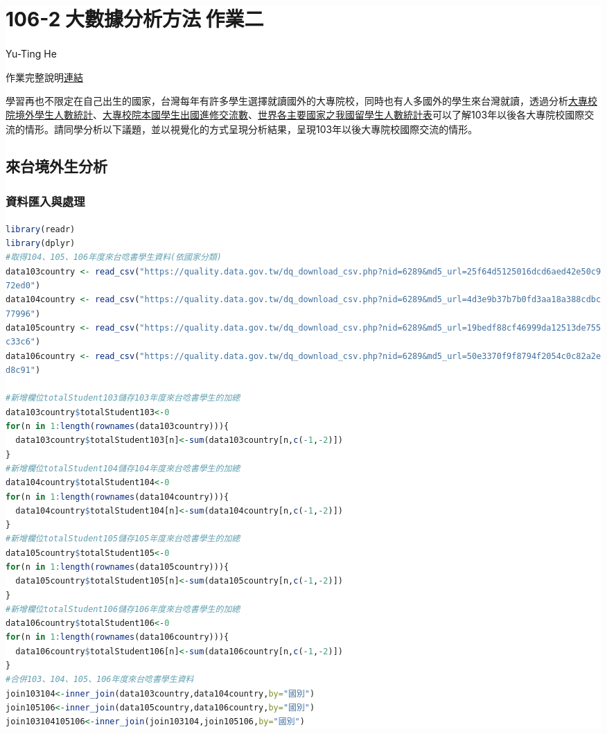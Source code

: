 106-2 大數據分析方法 作業二
================
Yu-Ting He

作業完整說明[連結](https://docs.google.com/document/d/1aLGSsGXhgOVgwzSg9JdaNz2qGPQJSoupDAQownkGf_I/edit?usp=sharing)

學習再也不限定在自己出生的國家，台灣每年有許多學生選擇就讀國外的大專院校，同時也有人多國外的學生來台灣就讀，透過分析[大專校院境外學生人數統計](https://data.gov.tw/dataset/6289)、[大專校院本國學生出國進修交流數](https://data.gov.tw/dataset/24730)、[世界各主要國家之我國留學生人數統計表](https://ws.moe.edu.tw/Download.ashx?u=C099358C81D4876CC7586B178A6BD6D5062C39FB76BDE7EC7685C1A3C0846BCDD2B4F4C2FE907C3E7E96F97D24487065577A728C59D4D9A4ECDFF432EA5A114C8B01E4AFECC637696DE4DAECA03BB417&n=4E402A02CE6F0B6C1B3C7E89FDA1FAD0B5DDFA6F3DA74E2DA06AE927F09433CFBC07A1910C169A1845D8EB78BD7D60D7414F74617F2A6B71DC86D17C9DA3781394EF5794EEA7363C&icon=..csv)可以了解103年以後各大專院校國際交流的情形。請同學分析以下議題，並以視覺化的方式呈現分析結果，呈現103年以後大專院校國際交流的情形。

來台境外生分析
--------------

### 資料匯入與處理

``` r
library(readr)
library(dplyr)
#取得104、105、106年度來台唸書學生資料(依國家分類)
data103country <- read_csv("https://quality.data.gov.tw/dq_download_csv.php?nid=6289&md5_url=25f64d5125016dcd6aed42e50c972ed0")
data104country <- read_csv("https://quality.data.gov.tw/dq_download_csv.php?nid=6289&md5_url=4d3e9b37b7b0fd3aa18a388cdbc77996")
data105country <- read_csv("https://quality.data.gov.tw/dq_download_csv.php?nid=6289&md5_url=19bedf88cf46999da12513de755c33c6")
data106country <- read_csv("https://quality.data.gov.tw/dq_download_csv.php?nid=6289&md5_url=50e3370f9f8794f2054c0c82a2ed8c91")

#新增欄位totalStudent103儲存103年度來台唸書學生的加總
data103country$totalStudent103<-0
for(n in 1:length(rownames(data103country))){
  data103country$totalStudent103[n]<-sum(data103country[n,c(-1,-2)])
}
#新增欄位totalStudent104儲存104年度來台唸書學生的加總
data104country$totalStudent104<-0
for(n in 1:length(rownames(data104country))){
  data104country$totalStudent104[n]<-sum(data104country[n,c(-1,-2)])
}
#新增欄位totalStudent105儲存105年度來台唸書學生的加總
data105country$totalStudent105<-0
for(n in 1:length(rownames(data105country))){
  data105country$totalStudent105[n]<-sum(data105country[n,c(-1,-2)])
}
#新增欄位totalStudent106儲存106年度來台唸書學生的加總
data106country$totalStudent106<-0
for(n in 1:length(rownames(data106country))){
  data106country$totalStudent106[n]<-sum(data106country[n,c(-1,-2)])
}
#合併103、104、105、106年度來台唸書學生資料
join103104<-inner_join(data103country,data104country,by="國別")
join105106<-inner_join(data105country,data106country,by="國別")
join103104105106<-inner_join(join103104,join105106,by="國別")
```
